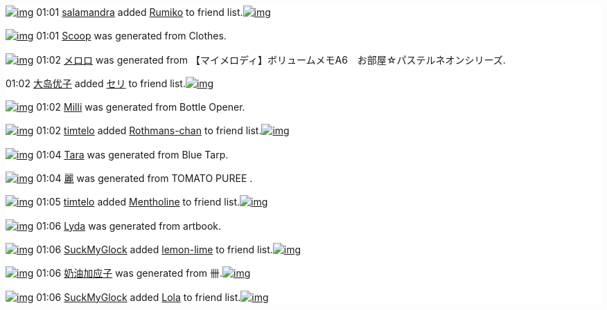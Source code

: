 [![img](http://img809.imageshack.us/img809/2921/wram.jpg)](http://www.barcodekanojo.com/user/418279/salamandra) 01:01 [salamandra](http://www.barcodekanojo.com/user/418279/salamandra) added [Rumiko](http://www.barcodekanojo.com/kanojo/2505190/Rumiko) to friend list.[![img](http://img42.imageshack.us/img42/4332/o42h.png)](http://www.barcodekanojo.com/kanojo/2505190/Rumiko) 

[![img](http://img69.imageshack.us/img69/9904/fyw8.png)](http://www.barcodekanojo.com/kanojo/2861760/Scoop) 01:01 [Scoop](http://www.barcodekanojo.com/kanojo/2861760/Scoop) was generated from Clothes.

[![img](http://img703.imageshack.us/img703/9895/6l9o.png)](http://www.barcodekanojo.com/kanojo/2861761/%E3%83%A1%E3%83%AD%E3%83%AD) 01:02 [メロロ](http://www.barcodekanojo.com/kanojo/2861761/%E3%83%A1%E3%83%AD%E3%83%AD) was generated from 【マイメロディ】ボリュームメモA6　お部屋☆パステルネオンシリーズ.

01:02 [大岛优子](http://www.barcodekanojo.com/user/444683/%E5%A4%A7%E5%B2%9B%E4%BC%98%E5%AD%90) added [セリ](http://www.barcodekanojo.com/kanojo/2649567/%E3%82%BB%E3%83%AA) to friend list.[![img](http://img824.imageshack.us/img824/2342/qblm.png)](http://www.barcodekanojo.com/kanojo/2649567/%E3%82%BB%E3%83%AA) 

[![img](http://img835.imageshack.us/img835/6429/e2eo.png)](http://www.barcodekanojo.com/kanojo/2861762/Milli) 01:02 [Milli](http://www.barcodekanojo.com/kanojo/2861762/Milli) was generated from Bottle Opener.

[![img](http://img841.imageshack.us/img841/8859/ic1d.jpg)](http://www.barcodekanojo.com/user/447008/timtelo) 01:02 [timtelo](http://www.barcodekanojo.com/user/447008/timtelo) added [Rothmans-chan](http://www.barcodekanojo.com/kanojo/2491943/Rothmans-chan) to friend list.[![img](http://img89.imageshack.us/img89/5513/4ahd.png)](http://www.barcodekanojo.com/kanojo/2491943/Rothmans-chan) 

[![img](http://img208.imageshack.us/img208/4950/a6hf.png)](http://www.barcodekanojo.com/kanojo/2861763/Tara) 01:04 [Tara](http://www.barcodekanojo.com/kanojo/2861763/Tara) was generated from Blue Tarp.

[![img](http://img560.imageshack.us/img560/6585/man5.png)](http://www.barcodekanojo.com/kanojo/2861764/%E9%BA%97) 01:04 [麗](http://www.barcodekanojo.com/kanojo/2861764/%E9%BA%97) was generated from TOMATO PUREE .

[![img](http://img841.imageshack.us/img841/8859/ic1d.jpg)](http://www.barcodekanojo.com/user/447008/timtelo) 01:05 [timtelo](http://www.barcodekanojo.com/user/447008/timtelo) added [Mentholine](http://www.barcodekanojo.com/kanojo/2521807/Mentholine) to friend list.[![img](http://img27.imageshack.us/img27/7401/uszk.png)](http://www.barcodekanojo.com/kanojo/2521807/Mentholine) 

[![img](http://img401.imageshack.us/img401/4910/jmxk.png)](http://www.barcodekanojo.com/kanojo/2861765/Lyda) 01:06 [Lyda](http://www.barcodekanojo.com/kanojo/2861765/Lyda) was generated from artbook.

[![img](http://img845.imageshack.us/img845/1300/oy5v.jpg)](http://www.barcodekanojo.com/user/316507/SuckMyGlock) 01:06 [SuckMyGlock](http://www.barcodekanojo.com/user/316507/SuckMyGlock) added [lemon-lime](http://www.barcodekanojo.com/kanojo/2553072/lemon-lime) to friend list.[![img](http://img811.imageshack.us/img811/123/czrv.png)](http://www.barcodekanojo.com/kanojo/2553072/lemon-lime) 

[![img](http://img838.imageshack.us/img838/8079/vhzx.png)](http://www.barcodekanojo.com/kanojo/2861766/%E5%A5%B6%E6%B2%B9%E5%8A%A0%E5%BA%94%E5%AD%90) 01:06 [奶油加应子](http://www.barcodekanojo.com/kanojo/2861766/%E5%A5%B6%E6%B2%B9%E5%8A%A0%E5%BA%94%E5%AD%90) was generated from 卌.[![img](http://img34.imageshack.us/img34/9411/fzu7.jpg)](http://www.barcodekanojo.com/product_images/barcode/5467448/1395763558/50x50x,PE5,P8D,P8C.jpg,qw=88,ah=88.pagespeed.ic.QfzeJDAiZW.jpg) 

[![img](http://img845.imageshack.us/img845/1300/oy5v.jpg)](http://www.barcodekanojo.com/user/316507/SuckMyGlock) 01:06 [SuckMyGlock](http://www.barcodekanojo.com/user/316507/SuckMyGlock) added [Lola](http://www.barcodekanojo.com/kanojo/2633927/Lola) to friend list.[![img](http://img541.imageshack.us/img541/4457/cko4.png)](http://www.barcodekanojo.com/kanojo/2633927/Lola) 
